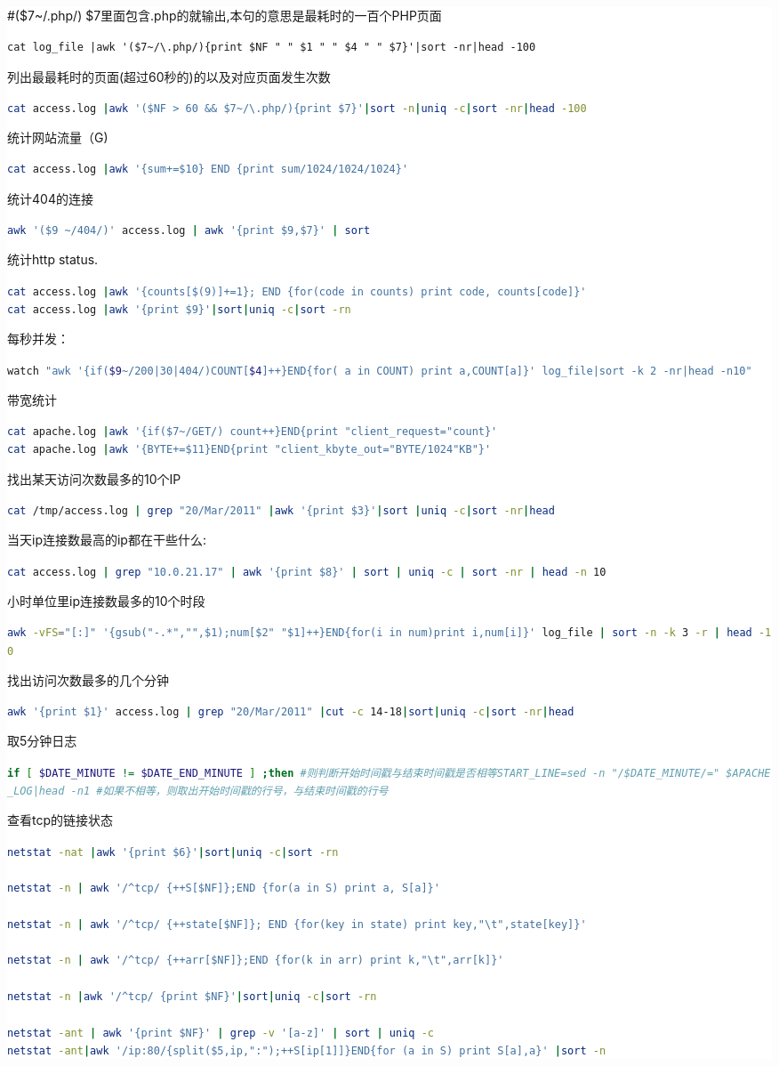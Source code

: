 ```bash
```
#($7~/.php/) $7里面包含.php的就输出,本句的意思是最耗时的一百个PHP页面
```
cat log_file |awk '($7~/\.php/){print $NF " " $1 " " $4 " " $7}'|sort -nr|head -100
```
列出最最耗时的页面(超过60秒的)的以及对应页面发生次数
```bash
cat access.log |awk '($NF > 60 && $7~/\.php/){print $7}'|sort -n|uniq -c|sort -nr|head -100 
```
统计网站流量（G)
```bash
cat access.log |awk '{sum+=$10} END {print sum/1024/1024/1024}' 
```
统计404的连接
```bash
awk '($9 ~/404/)' access.log | awk '{print $9,$7}' | sort
```
统计http status.
```bash
cat access.log |awk '{counts[$(9)]+=1}; END {for(code in counts) print code, counts[code]}' 
cat access.log |awk '{print $9}'|sort|uniq -c|sort -rn
```
每秒并发：
```bash
watch "awk '{if($9~/200|30|404/)COUNT[$4]++}END{for( a in COUNT) print a,COUNT[a]}' log_file|sort -k 2 -nr|head -n10"
```
带宽统计
```bash
cat apache.log |awk '{if($7~/GET/) count++}END{print "client_request="count}' 
cat apache.log |awk '{BYTE+=$11}END{print "client_kbyte_out="BYTE/1024"KB"}'
```
找出某天访问次数最多的10个IP
```bash
cat /tmp/access.log | grep "20/Mar/2011" |awk '{print $3}'|sort |uniq -c|sort -nr|head
```
当天ip连接数最高的ip都在干些什么:
```bash
cat access.log | grep "10.0.21.17" | awk '{print $8}' | sort | uniq -c | sort -nr | head -n 10
```
小时单位里ip连接数最多的10个时段
```bash
awk -vFS="[:]" '{gsub("-.*","",$1);num[$2" "$1]++}END{for(i in num)print i,num[i]}' log_file | sort -n -k 3 -r | head -10
```
找出访问次数最多的几个分钟
```bash
awk '{print $1}' access.log | grep "20/Mar/2011" |cut -c 14-18|sort|uniq -c|sort -nr|head
```
取5分钟日志
```bash
if [ $DATE_MINUTE != $DATE_END_MINUTE ] ;then #则判断开始时间戳与结束时间戳是否相等START_LINE=sed -n "/$DATE_MINUTE/=" $APACHE_LOG|head -n1 #如果不相等，则取出开始时间戳的行号，与结束时间戳的行号
```
查看tcp的链接状态
```bash
netstat -nat |awk '{print $6}'|sort|uniq -c|sort -rn 

netstat -n | awk '/^tcp/ {++S[$NF]};END {for(a in S) print a, S[a]}' 

netstat -n | awk '/^tcp/ {++state[$NF]}; END {for(key in state) print key,"\t",state[key]}' 

netstat -n | awk '/^tcp/ {++arr[$NF]};END {for(k in arr) print k,"\t",arr[k]}' 

netstat -n |awk '/^tcp/ {print $NF}'|sort|uniq -c|sort -rn 

netstat -ant | awk '{print $NF}' | grep -v '[a-z]' | sort | uniq -c
netstat -ant|awk '/ip:80/{split($5,ip,":");++S[ip[1]]}END{for (a in S) print S[a],a}' |sort -n 
```